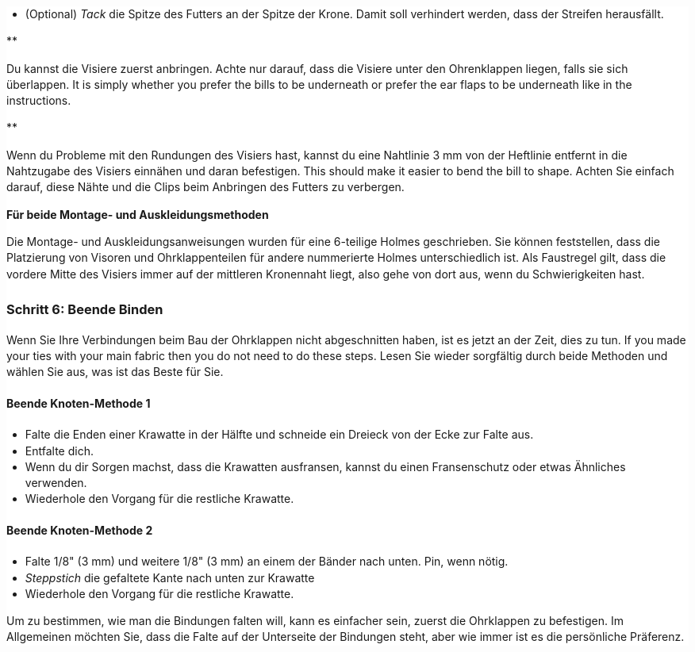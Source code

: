 - (Optional) _Tack_ die Spitze des Futters an der Spitze der Krone. Damit soll verhindert werden, dass der Streifen herausfällt.

<Note>

**

Du kannst die Visiere zuerst anbringen. Achte nur darauf, dass die Visiere unter den Ohrenklappen liegen, falls sie sich überlappen. It is simply whether you prefer the bills to be underneath or prefer the ear flaps to be underneath like in the instructions.

</Note>

<Tip>

**

Wenn du Probleme mit den Rundungen des Visiers hast, kannst du eine Nahtlinie 3 mm von der Heftlinie entfernt in die Nahtzugabe des Visiers einnähen und daran befestigen. This should make it easier to bend the bill to shape. Achten Sie einfach darauf, diese Nähte und die Clips beim Anbringen des Futters zu verbergen.

</Tip>

<Warning>

**Für beide Montage- und Auskleidungsmethoden**

Die Montage- und Auskleidungsanweisungen wurden für eine 6-teilige Holmes geschrieben. Sie können feststellen, dass die Platzierung von Visoren und Ohrklappenteilen für andere nummerierte Holmes unterschiedlich ist. Als Faustregel gilt, dass die vordere Mitte des Visiers immer auf der mittleren Kronennaht liegt, also gehe von dort aus, wenn du Schwierigkeiten hast.

</Warning>

### Schritt 6: Beende Binden

Wenn Sie Ihre Verbindungen beim Bau der Ohrklappen nicht abgeschnitten haben, ist es jetzt an der Zeit, dies zu tun. If you made your ties with your main fabric then you do not need to do these steps. Lesen Sie wieder sorgfältig durch beide Methoden und wählen Sie aus, was ist das Beste für Sie.

#### Beende Knoten-Methode 1

- Falte die Enden einer Krawatte in der Hälfte und schneide ein Dreieck von der Ecke zur Falte aus.
- Entfalte dich.
- Wenn du dir Sorgen machst, dass die Krawatten ausfransen, kannst du einen Fransenschutz oder etwas Ähnliches verwenden.
- Wiederhole den Vorgang für die restliche Krawatte.

#### Beende Knoten-Methode 2

- Falte 1/8" (3 mm) und weitere 1/8" (3 mm) an einem der Bänder nach unten. Pin, wenn nötig.
- _Steppstich_ die gefaltete Kante nach unten zur Krawatte
- Wiederhole den Vorgang für die restliche Krawatte.

<Note>

Um zu bestimmen, wie man die Bindungen falten will, kann es einfacher sein, zuerst die Ohrklappen zu befestigen. Im Allgemeinen möchten Sie, dass die Falte auf der Unterseite der Bindungen steht, aber wie immer ist es die persönliche Präferenz.
